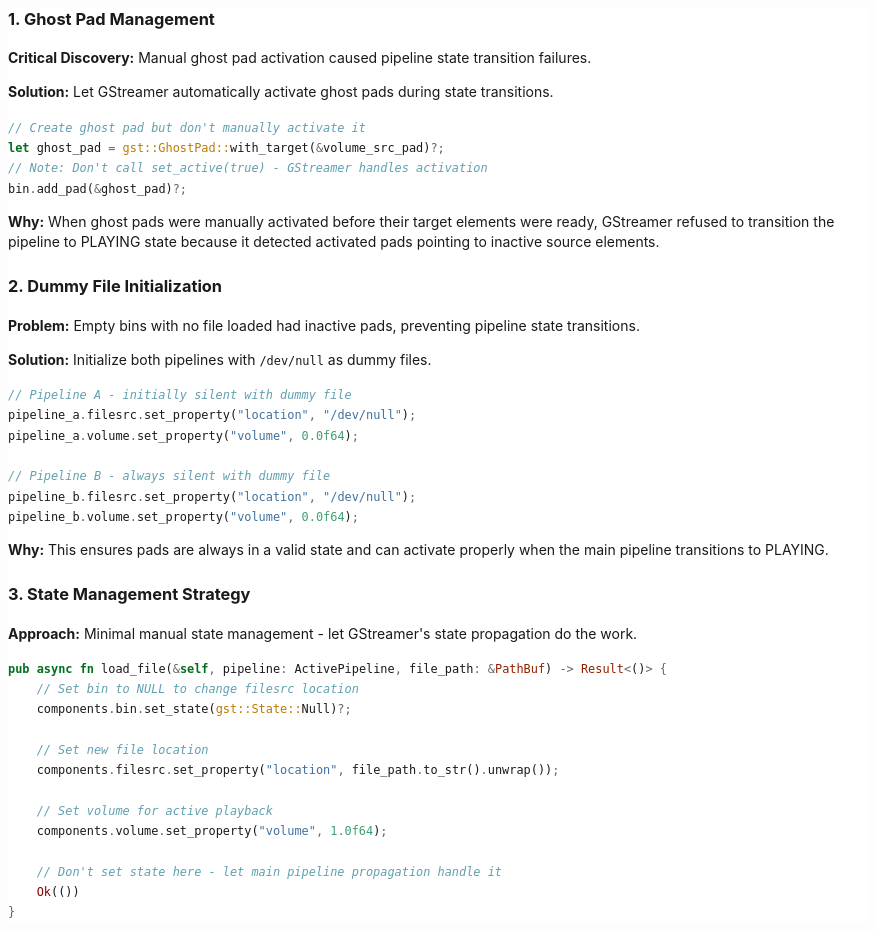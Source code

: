 ### 1. Ghost Pad Management

**Critical Discovery:** Manual ghost pad activation caused pipeline state transition failures.

**Solution:** Let GStreamer automatically activate ghost pads during state transitions.

```rust
// Create ghost pad but don't manually activate it
let ghost_pad = gst::GhostPad::with_target(&volume_src_pad)?;
// Note: Don't call set_active(true) - GStreamer handles activation
bin.add_pad(&ghost_pad)?;
```

**Why:** When ghost pads were manually activated before their target elements were ready, GStreamer refused to transition the pipeline to PLAYING state because it detected activated pads pointing to inactive source elements.

### 2. Dummy File Initialization

**Problem:** Empty bins with no file loaded had inactive pads, preventing pipeline state transitions.

**Solution:** Initialize both pipelines with `/dev/null` as dummy files.

```rust
// Pipeline A - initially silent with dummy file
pipeline_a.filesrc.set_property("location", "/dev/null");
pipeline_a.volume.set_property("volume", 0.0f64);

// Pipeline B - always silent with dummy file
pipeline_b.filesrc.set_property("location", "/dev/null");
pipeline_b.volume.set_property("volume", 0.0f64);
```

**Why:** This ensures pads are always in a valid state and can activate properly when the main pipeline transitions to PLAYING.

### 3. State Management Strategy

**Approach:** Minimal manual state management - let GStreamer's state propagation do the work.

```rust
pub async fn load_file(&self, pipeline: ActivePipeline, file_path: &PathBuf) -> Result<()> {
    // Set bin to NULL to change filesrc location
    components.bin.set_state(gst::State::Null)?;

    // Set new file location
    components.filesrc.set_property("location", file_path.to_str().unwrap());

    // Set volume for active playback
    components.volume.set_property("volume", 1.0f64);

    // Don't set state here - let main pipeline propagation handle it
    Ok(())
}
```
